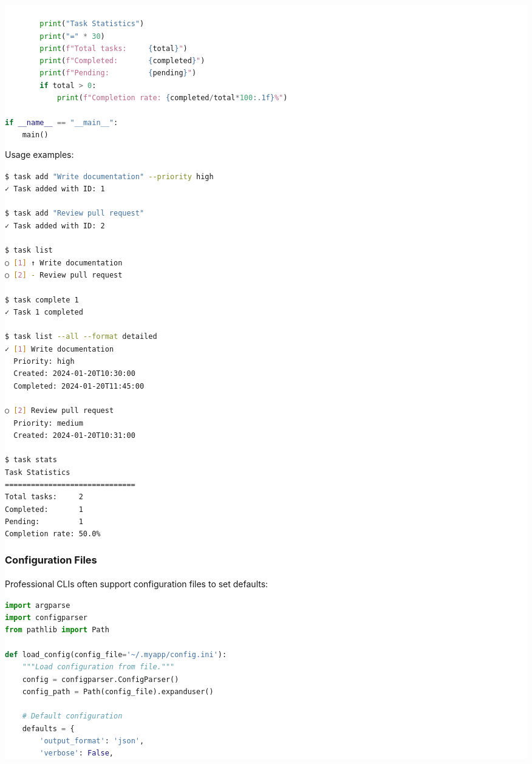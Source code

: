 ```python
        
        print("Task Statistics")
        print("=" * 30)
        print(f"Total tasks:     {total}")
        print(f"Completed:       {completed}")
        print(f"Pending:         {pending}")
        if total > 0:
            print(f"Completion rate: {completed/total*100:.1f}%")

if __name__ == "__main__":
    main()
```

Usage examples:
```bash
$ task add "Write documentation" --priority high
✓ Task added with ID: 1

$ task add "Review pull request"
✓ Task added with ID: 2

$ task list
○ [1] ↑ Write documentation
○ [2] - Review pull request

$ task complete 1
✓ Task 1 completed

$ task list --all --format detailed
✓ [1] Write documentation
  Priority: high
  Created: 2024-01-20T10:30:00
  Completed: 2024-01-20T11:45:00

○ [2] Review pull request
  Priority: medium
  Created: 2024-01-20T10:31:00

$ task stats
Task Statistics
==============================
Total tasks:     2
Completed:       1
Pending:         1
Completion rate: 50.0%
```

### Configuration Files

Professional CLIs often support configuration files to set defaults:

```python
import argparse
import configparser
from pathlib import Path

def load_config(config_file='~/.myapp/config.ini'):
    """Load configuration from file."""
    config = configparser.ConfigParser()
    config_path = Path(config_file).expanduser()
    
    # Default configuration
    defaults = {
        'output_format': 'json',
        'verbose': False,
```